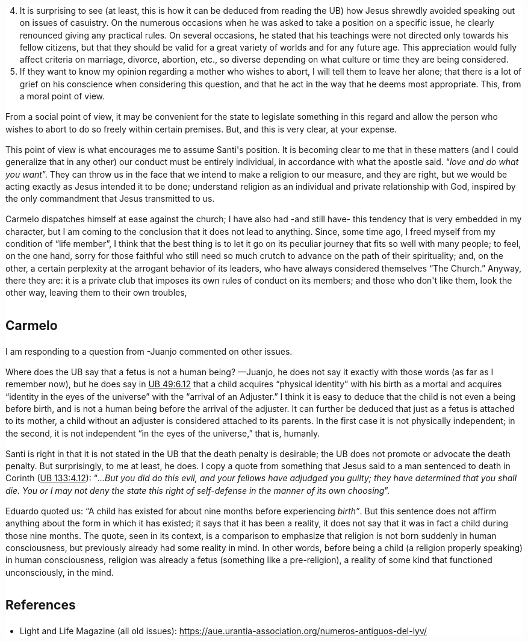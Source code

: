 4. It is surprising to see (at least, this is how it can be deduced from reading the UB) how Jesus shrewdly avoided speaking out on issues of casuistry. On the numerous occasions when he was asked to take a position on a specific issue, he clearly renounced giving any practical rules. On several occasions, he stated that his teachings were not directed only towards his fellow citizens, but that they should be valid for a great variety of worlds and for any future age. This appreciation would fully affect criteria on marriage, divorce, abortion, etc., so diverse depending on what culture or time they are being considered.
5. If they want to know my opinion regarding a mother who wishes to abort, I will tell them to leave her alone; that there is a lot of grief on his conscience when considering this question, and that he act in the way that he deems most appropriate. This, from a moral point of view.

From a social point of view, it may be convenient for the state to legislate something in this regard and allow the person who wishes to abort to do so freely within certain premises. But, and this is very clear, at your expense.

This point of view is what encourages me to assume Santi's position. It is becoming clear to me that in these matters (and I could generalize that in any other) our conduct must be entirely individual, in accordance with what the apostle said. “_love and do what you want_”. They can throw us in the face that we intend to make a religion to our measure, and they are right, but we would be acting exactly as Jesus intended it to be done; understand religion as an individual and private relationship with God, inspired by the only commandment that Jesus transmitted to us.

Carmelo dispatches himself at ease against the church; I have also had -and still have- this tendency that is very embedded in my character, but I am coming to the conclusion that it does not lead to anything. Since, some time ago, I freed myself from my condition of “life member”, I think that the best thing is to let it go on its peculiar journey that fits so well with many people; to feel, on the one hand, sorry for those faithful who still need so much crutch to advance on the path of their spirituality; and, on the other, a certain perplexity at the arrogant behavior of its leaders, who have always considered themselves “The Church.” Anyway, there they are: it is a private club that imposes its own rules of conduct on its members; and those who don't like them, look the other way, leaving them to their own troubles,

## Carmelo

I am responding to a question from -Juanjo commented on other issues.

Where does the UB say that a fetus is not a human being? —Juanjo, he does not say it exactly with those words (as far as I remember now), but he does say in [UB 49:6.12](/en/The_Urantia_Book/49#p6_12) that a child acquires “physical identity” with his birth as a mortal and acquires “identity in the eyes of the universe” with the “arrival of an Adjuster.” I think it is easy to deduce that the child is not even a being before birth, and is not a human being before the arrival of the adjuster. It can further be deduced that just as a fetus is attached to its mother, a child without an adjuster is considered attached to its parents. In the first case it is not physically independent; in the second, it is not independent “in the eyes of the universe,” that is, humanly.

Santi is right in that it is not stated in the UB that the death penalty is desirable; the UB does not promote or advocate the death penalty. But surprisingly, to me at least, he does. I copy a quote from something that Jesus said to a man sentenced to death in Corinth ([UB 133:4.12](/en/The_Urantia_Book/133#p4_12)): “_...But you did do this evil, and your fellows have adjudged you guilty; they have determined that you shall die. You or I may not deny the state this right of self-defense in the manner of its own choosing_”.

Eduardo quoted us: “A child has existed for about nine months before experiencing _birth”_. But this sentence does not affirm anything about the form in which it has existed; it says that it has been a reality, it does not say that it was in fact a child during those nine months. The quote, seen in its context, is a comparison to emphasize that religion is not born suddenly in human consciousness, but previously already had some reality in mind. In other words, before being a child (a religion properly speaking) in human consciousness, religion was already a fetus (something like a pre-religion), a reality of some kind that functioned unconsciously, in the mind.

## References

- Light and Life Magazine (all old issues): https://aue.urantia-association.org/numeros-antiguos-del-lyv/

